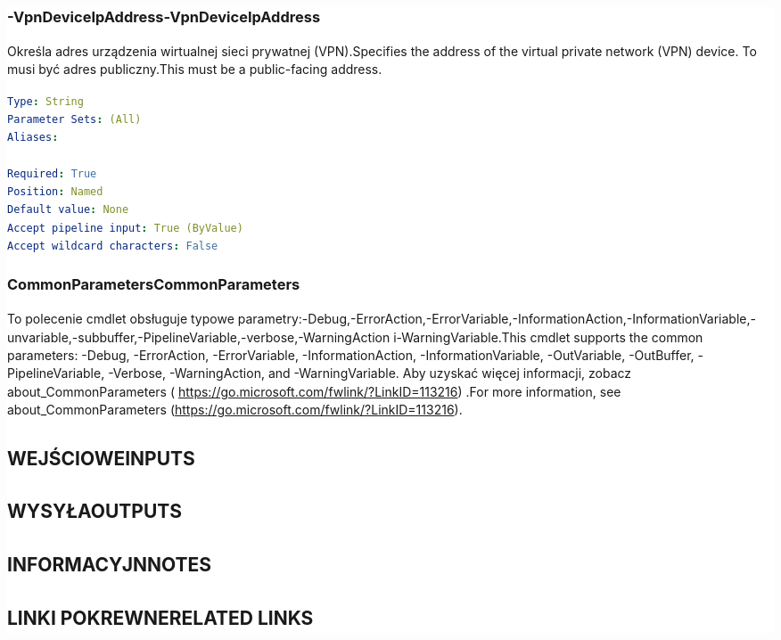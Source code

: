 ### <span data-ttu-id="5ae73-130">-VpnDeviceIpAddress</span><span class="sxs-lookup"><span data-stu-id="5ae73-130">-VpnDeviceIpAddress</span></span>
<span data-ttu-id="5ae73-131">Określa adres urządzenia wirtualnej sieci prywatnej (VPN).</span><span class="sxs-lookup"><span data-stu-id="5ae73-131">Specifies the address of the virtual private network (VPN) device.</span></span>
<span data-ttu-id="5ae73-132">To musi być adres publiczny.</span><span class="sxs-lookup"><span data-stu-id="5ae73-132">This must be a public-facing address.</span></span>

```yaml
Type: String
Parameter Sets: (All)
Aliases: 

Required: True
Position: Named
Default value: None
Accept pipeline input: True (ByValue)
Accept wildcard characters: False
```

### <span data-ttu-id="5ae73-133">CommonParameters</span><span class="sxs-lookup"><span data-stu-id="5ae73-133">CommonParameters</span></span>
<span data-ttu-id="5ae73-134">To polecenie cmdlet obsługuje typowe parametry:-Debug,-ErrorAction,-ErrorVariable,-InformationAction,-InformationVariable,-unvariable,-subbuffer,-PipelineVariable,-verbose,-WarningAction i-WarningVariable.</span><span class="sxs-lookup"><span data-stu-id="5ae73-134">This cmdlet supports the common parameters: -Debug, -ErrorAction, -ErrorVariable, -InformationAction, -InformationVariable, -OutVariable, -OutBuffer, -PipelineVariable, -Verbose, -WarningAction, and -WarningVariable.</span></span> <span data-ttu-id="5ae73-135">Aby uzyskać więcej informacji, zobacz about_CommonParameters ( https://go.microsoft.com/fwlink/?LinkID=113216) .</span><span class="sxs-lookup"><span data-stu-id="5ae73-135">For more information, see about_CommonParameters (https://go.microsoft.com/fwlink/?LinkID=113216).</span></span>

## <span data-ttu-id="5ae73-136">WEJŚCIOWE</span><span class="sxs-lookup"><span data-stu-id="5ae73-136">INPUTS</span></span>

## <span data-ttu-id="5ae73-137">WYSYŁA</span><span class="sxs-lookup"><span data-stu-id="5ae73-137">OUTPUTS</span></span>

## <span data-ttu-id="5ae73-138">INFORMACYJN</span><span class="sxs-lookup"><span data-stu-id="5ae73-138">NOTES</span></span>

## <span data-ttu-id="5ae73-139">LINKI POKREWNE</span><span class="sxs-lookup"><span data-stu-id="5ae73-139">RELATED LINKS</span></span>
